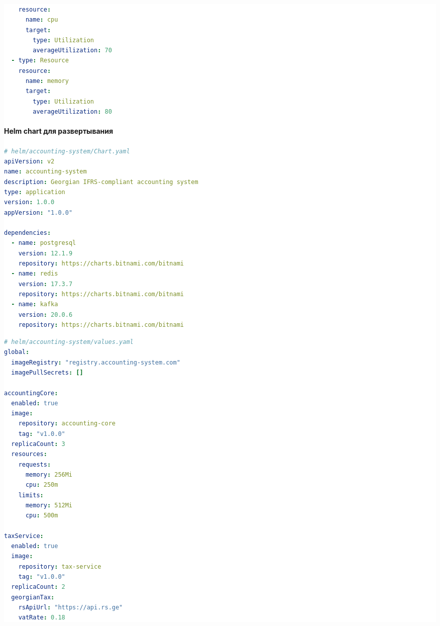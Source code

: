 ```yaml
    resource:
      name: cpu
      target:
        type: Utilization
        averageUtilization: 70
  - type: Resource
    resource:
      name: memory
      target:
        type: Utilization
        averageUtilization: 80
```

#### Helm chart для развертывания
```yaml
# helm/accounting-system/Chart.yaml
apiVersion: v2
name: accounting-system
description: Georgian IFRS-compliant accounting system
type: application
version: 1.0.0
appVersion: "1.0.0"

dependencies:
  - name: postgresql
    version: 12.1.9
    repository: https://charts.bitnami.com/bitnami
  - name: redis
    version: 17.3.7
    repository: https://charts.bitnami.com/bitnami
  - name: kafka
    version: 20.0.6
    repository: https://charts.bitnami.com/bitnami
```

```yaml
# helm/accounting-system/values.yaml
global:
  imageRegistry: "registry.accounting-system.com"
  imagePullSecrets: []

accountingCore:
  enabled: true
  image:
    repository: accounting-core
    tag: "v1.0.0"
  replicaCount: 3
  resources:
    requests:
      memory: 256Mi
      cpu: 250m
    limits:
      memory: 512Mi
      cpu: 500m
  
taxService:
  enabled: true
  image:
    repository: tax-service
    tag: "v1.0.0"
  replicaCount: 2
  georgianTax:
    rsApiUrl: "https://api.rs.ge"
    vatRate: 0.18
```